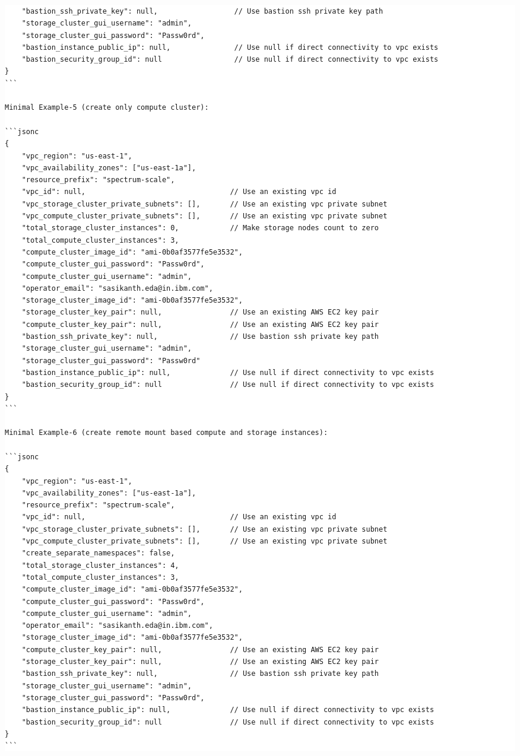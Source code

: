         "bastion_ssh_private_key": null,                  // Use bastion ssh private key path
        "storage_cluster_gui_username": "admin",
        "storage_cluster_gui_password": "Passw0rd",
        "bastion_instance_public_ip": null,               // Use null if direct connectivity to vpc exists
        "bastion_security_group_id": null                 // Use null if direct connectivity to vpc exists
    }
    ```

    Minimal Example-5 (create only compute cluster):

    ```jsonc
    {
        "vpc_region": "us-east-1",
        "vpc_availability_zones": ["us-east-1a"],
        "resource_prefix": "spectrum-scale",
        "vpc_id": null,                                  // Use an existing vpc id
        "vpc_storage_cluster_private_subnets": [],       // Use an existing vpc private subnet
        "vpc_compute_cluster_private_subnets": [],       // Use an existing vpc private subnet
        "total_storage_cluster_instances": 0,            // Make storage nodes count to zero
        "total_compute_cluster_instances": 3,
        "compute_cluster_image_id": "ami-0b0af3577fe5e3532",
        "compute_cluster_gui_password": "Passw0rd",
        "compute_cluster_gui_username": "admin",
        "operator_email": "sasikanth.eda@in.ibm.com",
        "storage_cluster_image_id": "ami-0b0af3577fe5e3532",
        "storage_cluster_key_pair": null,                // Use an existing AWS EC2 key pair
        "compute_cluster_key_pair": null,                // Use an existing AWS EC2 key pair
        "bastion_ssh_private_key": null,                 // Use bastion ssh private key path
        "storage_cluster_gui_username": "admin",
        "storage_cluster_gui_password": "Passw0rd"
        "bastion_instance_public_ip": null,              // Use null if direct connectivity to vpc exists
        "bastion_security_group_id": null                // Use null if direct connectivity to vpc exists
    }
    ```

    Minimal Example-6 (create remote mount based compute and storage instances):

    ```jsonc
    {
        "vpc_region": "us-east-1",
        "vpc_availability_zones": ["us-east-1a"],
        "resource_prefix": "spectrum-scale",
        "vpc_id": null,                                  // Use an existing vpc id
        "vpc_storage_cluster_private_subnets": [],       // Use an existing vpc private subnet
        "vpc_compute_cluster_private_subnets": [],       // Use an existing vpc private subnet
        "create_separate_namespaces": false,
        "total_storage_cluster_instances": 4,
        "total_compute_cluster_instances": 3,
        "compute_cluster_image_id": "ami-0b0af3577fe5e3532",
        "compute_cluster_gui_password": "Passw0rd",
        "compute_cluster_gui_username": "admin",
        "operator_email": "sasikanth.eda@in.ibm.com",
        "storage_cluster_image_id": "ami-0b0af3577fe5e3532",
        "compute_cluster_key_pair": null,                // Use an existing AWS EC2 key pair
        "storage_cluster_key_pair": null,                // Use an existing AWS EC2 key pair
        "bastion_ssh_private_key": null,                 // Use bastion ssh private key path
        "storage_cluster_gui_username": "admin",
        "storage_cluster_gui_password": "Passw0rd",
        "bastion_instance_public_ip": null,              // Use null if direct connectivity to vpc exists
        "bastion_security_group_id": null                // Use null if direct connectivity to vpc exists
    }
    ```
